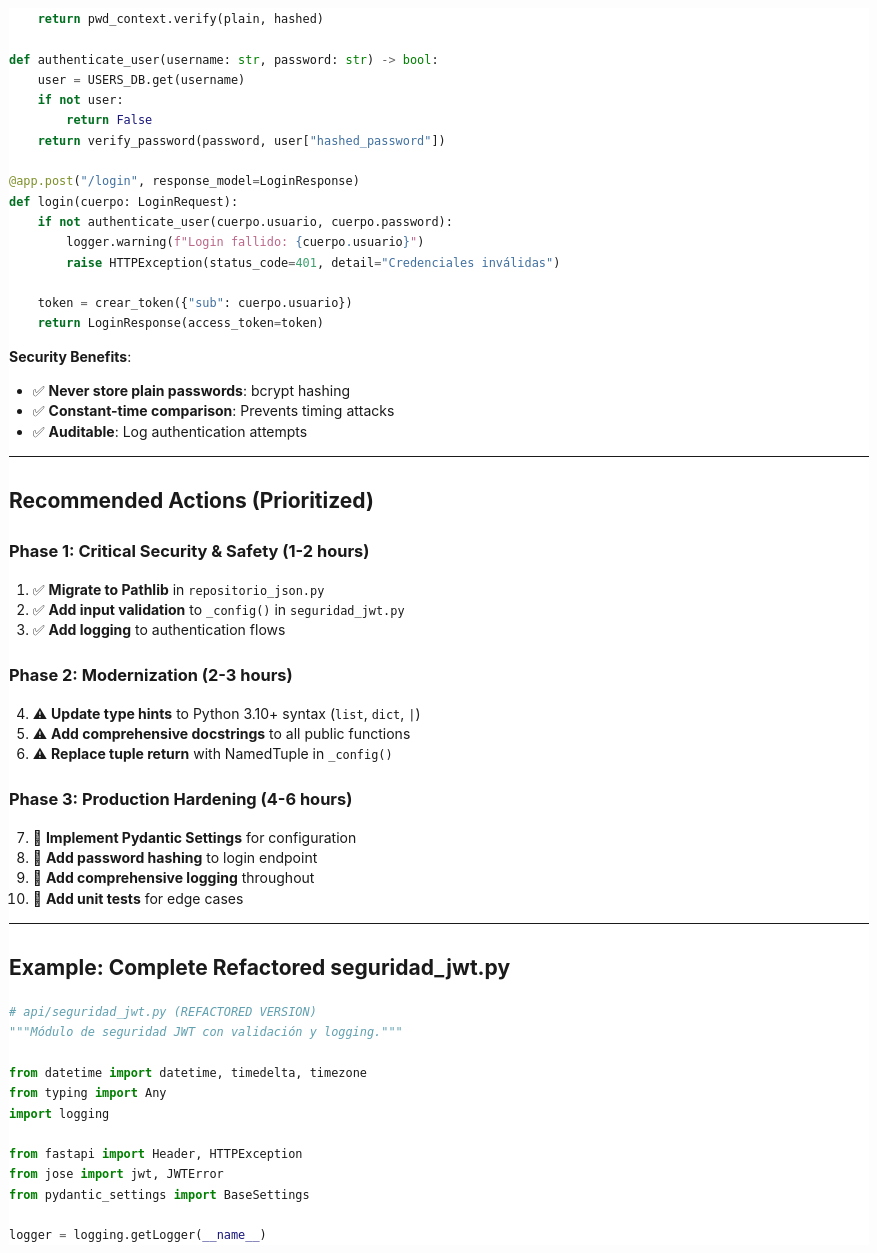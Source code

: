 ```python
    return pwd_context.verify(plain, hashed)

def authenticate_user(username: str, password: str) -> bool:
    user = USERS_DB.get(username)
    if not user:
        return False
    return verify_password(password, user["hashed_password"])

@app.post("/login", response_model=LoginResponse)
def login(cuerpo: LoginRequest):
    if not authenticate_user(cuerpo.usuario, cuerpo.password):
        logger.warning(f"Login fallido: {cuerpo.usuario}")
        raise HTTPException(status_code=401, detail="Credenciales inválidas")

    token = crear_token({"sub": cuerpo.usuario})
    return LoginResponse(access_token=token)
```

**Security Benefits**:
- ✅ **Never store plain passwords**: bcrypt hashing
- ✅ **Constant-time comparison**: Prevents timing attacks
- ✅ **Auditable**: Log authentication attempts

---

## Recommended Actions (Prioritized)

### Phase 1: Critical Security & Safety (1-2 hours)
1. ✅ **Migrate to Pathlib** in `repositorio_json.py`
2. ✅ **Add input validation** to `_config()` in `seguridad_jwt.py`
3. ✅ **Add logging** to authentication flows

### Phase 2: Modernization (2-3 hours)
4. ⚠️ **Update type hints** to Python 3.10+ syntax (`list`, `dict`, `|`)
5. ⚠️ **Add comprehensive docstrings** to all public functions
6. ⚠️ **Replace tuple return** with NamedTuple in `_config()`

### Phase 3: Production Hardening (4-6 hours)
7. 📝 **Implement Pydantic Settings** for configuration
8. 📝 **Add password hashing** to login endpoint
9. 📝 **Add comprehensive logging** throughout
10. 📝 **Add unit tests** for edge cases

---

## Example: Complete Refactored seguridad_jwt.py

```python
# api/seguridad_jwt.py (REFACTORED VERSION)
"""Módulo de seguridad JWT con validación y logging."""

from datetime import datetime, timedelta, timezone
from typing import Any
import logging

from fastapi import Header, HTTPException
from jose import jwt, JWTError
from pydantic_settings import BaseSettings

logger = logging.getLogger(__name__)


```